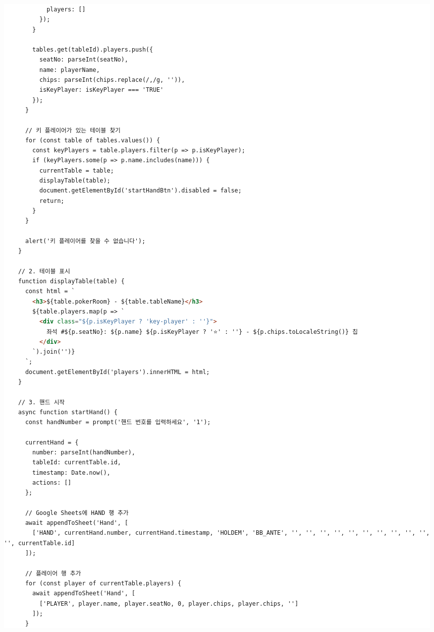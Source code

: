 ```html
            players: []
          });
        }

        tables.get(tableId).players.push({
          seatNo: parseInt(seatNo),
          name: playerName,
          chips: parseInt(chips.replace(/,/g, '')),
          isKeyPlayer: isKeyPlayer === 'TRUE'
        });
      }

      // 키 플레이어가 있는 테이블 찾기
      for (const table of tables.values()) {
        const keyPlayers = table.players.filter(p => p.isKeyPlayer);
        if (keyPlayers.some(p => p.name.includes(name))) {
          currentTable = table;
          displayTable(table);
          document.getElementById('startHandBtn').disabled = false;
          return;
        }
      }

      alert('키 플레이어를 찾을 수 없습니다');
    }

    // 2. 테이블 표시
    function displayTable(table) {
      const html = `
        <h3>${table.pokerRoom} - ${table.tableName}</h3>
        ${table.players.map(p => `
          <div class="${p.isKeyPlayer ? 'key-player' : ''}">
            좌석 #${p.seatNo}: ${p.name} ${p.isKeyPlayer ? '⭐' : ''} - ${p.chips.toLocaleString()} 칩
          </div>
        `).join('')}
      `;
      document.getElementById('players').innerHTML = html;
    }

    // 3. 핸드 시작
    async function startHand() {
      const handNumber = prompt('핸드 번호를 입력하세요', '1');

      currentHand = {
        number: parseInt(handNumber),
        tableId: currentTable.id,
        timestamp: Date.now(),
        actions: []
      };

      // Google Sheets에 HAND 행 추가
      await appendToSheet('Hand', [
        ['HAND', currentHand.number, currentHand.timestamp, 'HOLDEM', 'BB_ANTE', '', '', '', '', '', '', '', '', '', '', '', currentTable.id]
      ]);

      // 플레이어 행 추가
      for (const player of currentTable.players) {
        await appendToSheet('Hand', [
          ['PLAYER', player.name, player.seatNo, 0, player.chips, player.chips, '']
        ]);
      }

```